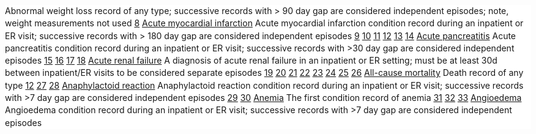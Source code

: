 <td align="left">Abnormal weight loss record of any type; successive records with &gt; 90 day gap are considered independent episodes; note, weight measurements not used</td>
<td align="left"><span class="citation"><a href="#ref-Williams2017">8</a></span></td>
</tr>
<tr class="even">
<td align="left"><a href="https://github.com/OHDSI/Legend/blob/master/inst/cohorts/Acute%20myocardial%20infarction.json">Acute myocardial infarction</a></td>
<td align="left">Acute myocardial infarction condition record during an inpatient or ER visit; successive records with &gt; 180 day gap are considered independent episodes</td>
<td align="left"><span class="citation"><a href="#ref-Ammann2018">9</a></span> <span class="citation"><a href="#ref-Floyd2016a">10</a></span> <span class="citation"><a href="#ref-Rubbo2015">11</a></span> <span class="citation"><a href="#ref-Singh2018">12</a></span> <span class="citation"><a href="#ref-Wahl2010">13</a></span> <span class="citation"><a href="#ref-Normand1995">14</a></span></td>
</tr>
<tr class="odd">
<td align="left"><a href="https://github.com/OHDSI/Legend/blob/master/inst/cohorts/Acute%20pancreatitis.json">Acute pancreatitis</a></td>
<td align="left">Acute pancreatitis condition record during an inpatient or ER visit; successive records with &gt;30 day gap are considered independent episodes</td>
<td align="left"><span class="citation"><a href="#ref-Dore2011">15</a></span> <span class="citation"><a href="#ref-Dore2013">16</a></span> <span class="citation"><a href="#ref-Yabe2015">17</a></span> <span class="citation"><a href="#ref-Chen2017">18</a></span></td>
</tr>
<tr class="even">
<td align="left"><a href="https://github.com/OHDSI/Legend/blob/master/inst/cohorts/Acute%20renal%20failure.json">Acute renal failure</a></td>
<td align="left">A diagnosis of acute renal failure in an inpatient or ER setting; must be at least 30d between inpatient/ER visits to be considered separate episodes</td>
<td align="left"><span class="citation"><a href="#ref-Afzal2013">19</a></span> <span class="citation"><a href="#ref-Lenihan2013">20</a></span> <span class="citation"><a href="#ref-Winkelmayer2005">21</a></span> <span class="citation"><a href="#ref-Grams2014">22</a></span> <span class="citation"><a href="#ref-Arnold2018">23</a></span> <span class="citation"><a href="#ref-Sutherland2015">24</a></span> <span class="citation"><a href="#ref-Waikar2006">25</a></span> <span class="citation"><a href="#ref-Rhee2015">26</a></span></td>
</tr>
<tr class="odd">
<td align="left"><a href="https://github.com/OHDSI/Legend/blob/master/inst/cohorts/All-cause%20mortality.json">All-cause mortality</a></td>
<td align="left">Death record of any type</td>
<td align="left"><span class="citation"><a href="#ref-Singh2018">12</a></span> <span class="citation"><a href="#ref-Ooba2013">27</a></span> <span class="citation"><a href="#ref-Robinson2015">28</a></span></td>
</tr>
<tr class="even">
<td align="left"><a href="https://github.com/OHDSI/Legend/blob/master/inst/cohorts/Anaphylactoid%20reaction.json">Anaphylactoid reaction</a></td>
<td align="left">Anaphylactoid reaction condition record during an inpatient or ER visit; successive records with &gt;7 day gap are considered independent episodes</td>
<td align="left"><span class="citation"><a href="#ref-Schneider2012a">29</a></span> <span class="citation"><a href="#ref-Walsh2013">30</a></span></td>
</tr>
<tr class="odd">
<td align="left"><a href="https://github.com/OHDSI/Legend/blob/master/inst/cohorts/Anemia.json">Anemia</a></td>
<td align="left">The first condition record of anemia</td>
<td align="left"><span class="citation"><a href="#ref-Han2008">31</a></span> <span class="citation"><a href="#ref-Michalik2017">32</a></span> <span class="citation"><a href="#ref-Tuck2017">33</a></span></td>
</tr>
<tr class="even">
<td align="left"><a href="https://github.com/OHDSI/Legend/blob/master/inst/cohorts/Angioedema.json">Angioedema</a></td>
<td align="left">Angioedema condition record during an inpatient or ER visit; successive records with &gt;7 day gap are considered independent episodes</td>